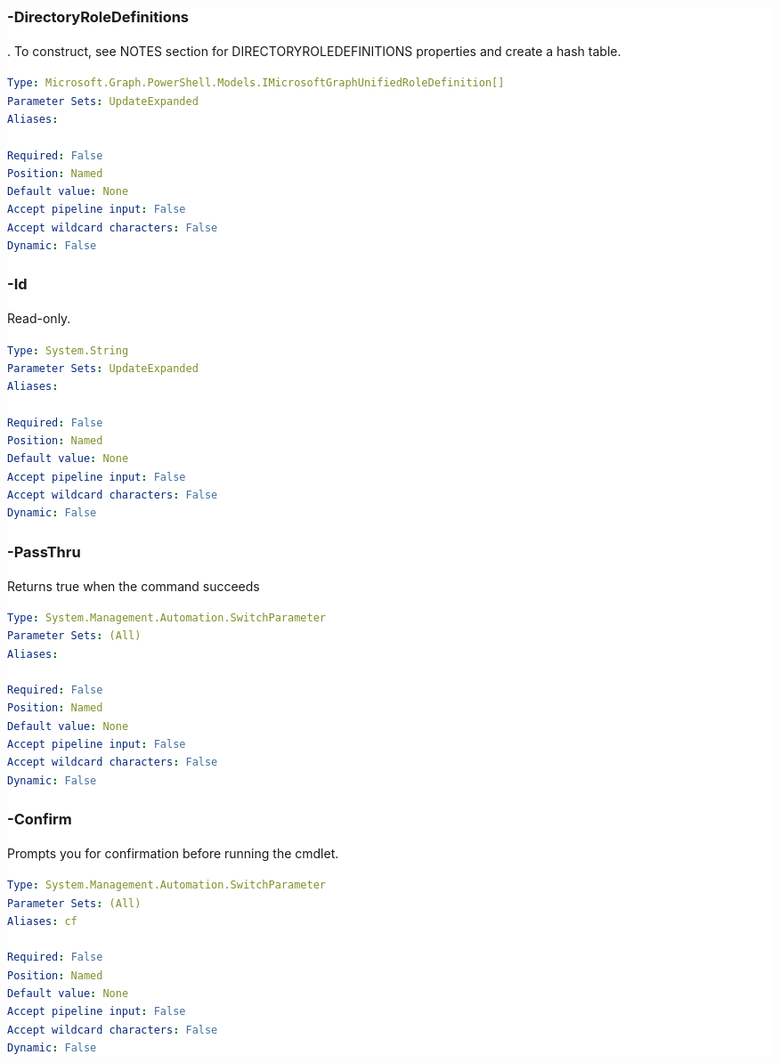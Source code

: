 ### -DirectoryRoleDefinitions
.
To construct, see NOTES section for DIRECTORYROLEDEFINITIONS properties and create a hash table.

```yaml
Type: Microsoft.Graph.PowerShell.Models.IMicrosoftGraphUnifiedRoleDefinition[]
Parameter Sets: UpdateExpanded
Aliases:

Required: False
Position: Named
Default value: None
Accept pipeline input: False
Accept wildcard characters: False
Dynamic: False
```

### -Id
Read-only.

```yaml
Type: System.String
Parameter Sets: UpdateExpanded
Aliases:

Required: False
Position: Named
Default value: None
Accept pipeline input: False
Accept wildcard characters: False
Dynamic: False
```

### -PassThru
Returns true when the command succeeds

```yaml
Type: System.Management.Automation.SwitchParameter
Parameter Sets: (All)
Aliases:

Required: False
Position: Named
Default value: None
Accept pipeline input: False
Accept wildcard characters: False
Dynamic: False
```

### -Confirm
Prompts you for confirmation before running the cmdlet.

```yaml
Type: System.Management.Automation.SwitchParameter
Parameter Sets: (All)
Aliases: cf

Required: False
Position: Named
Default value: None
Accept pipeline input: False
Accept wildcard characters: False
Dynamic: False
```
